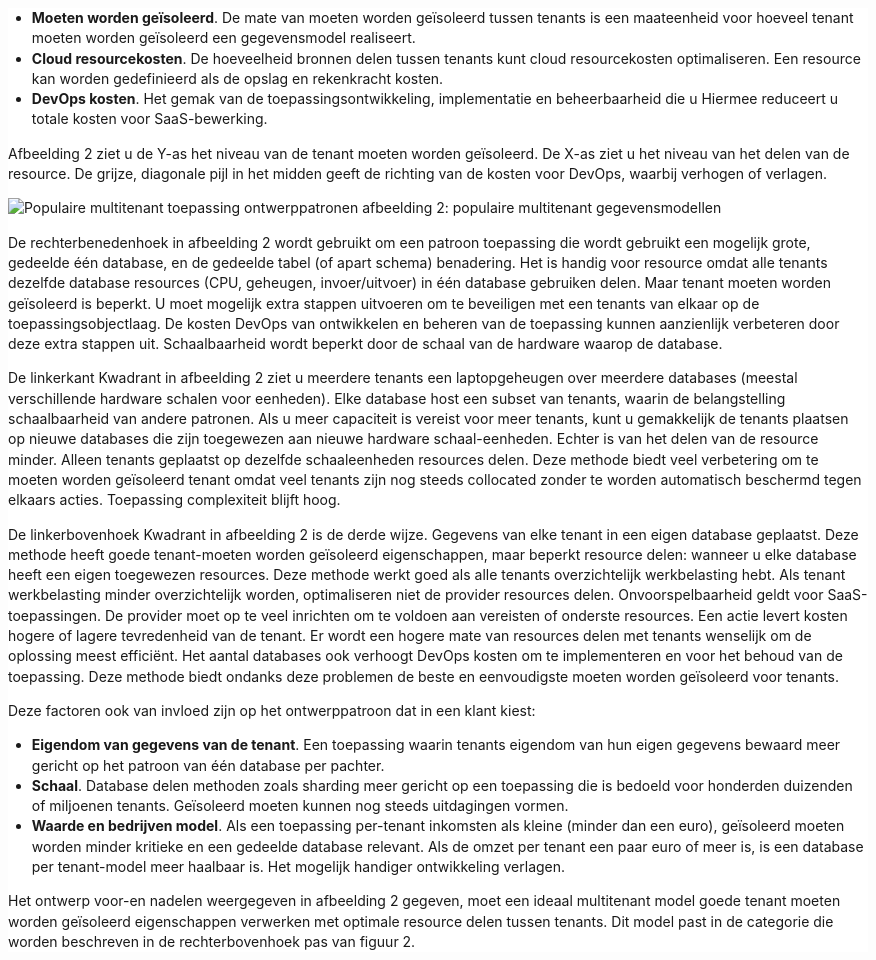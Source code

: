 -   **Moeten worden geïsoleerd**. De mate van moeten worden geïsoleerd tussen tenants is een maateenheid voor hoeveel tenant moeten worden geïsoleerd een gegevensmodel realiseert.
-   **Cloud resourcekosten**. De hoeveelheid bronnen delen tussen tenants kunt cloud resourcekosten optimaliseren. Een resource kan worden gedefinieerd als de opslag en rekenkracht kosten.
-   **DevOps kosten**. Het gemak van de toepassingsontwikkeling, implementatie en beheerbaarheid die u Hiermee reduceert u totale kosten voor SaaS-bewerking.  

Afbeelding 2 ziet u de Y-as het niveau van de tenant moeten worden geïsoleerd. De X-as ziet u het niveau van het delen van de resource. De grijze, diagonale pijl in het midden geeft de richting van de kosten voor DevOps, waarbij verhogen of verlagen.

![Populaire multitenant toepassing ontwerppatronen](./media/sql-database-design-patterns-multi-tenancy-saas-applications/sql-database-popular-application-patterns.png) afbeelding 2: populaire multitenant gegevensmodellen

De rechterbenedenhoek in afbeelding 2 wordt gebruikt om een patroon toepassing die wordt gebruikt een mogelijk grote, gedeelde één database, en de gedeelde tabel (of apart schema) benadering. Het is handig voor resource omdat alle tenants dezelfde database resources (CPU, geheugen, invoer/uitvoer) in één database gebruiken delen. Maar tenant moeten worden geïsoleerd is beperkt. U moet mogelijk extra stappen uitvoeren om te beveiligen met een tenants van elkaar op de toepassingsobjectlaag. De kosten DevOps van ontwikkelen en beheren van de toepassing kunnen aanzienlijk verbeteren door deze extra stappen uit. Schaalbaarheid wordt beperkt door de schaal van de hardware waarop de database.

De linkerkant Kwadrant in afbeelding 2 ziet u meerdere tenants een laptopgeheugen over meerdere databases (meestal verschillende hardware schalen voor eenheden). Elke database host een subset van tenants, waarin de belangstelling schaalbaarheid van andere patronen. Als u meer capaciteit is vereist voor meer tenants, kunt u gemakkelijk de tenants plaatsen op nieuwe databases die zijn toegewezen aan nieuwe hardware schaal-eenheden. Echter is van het delen van de resource minder. Alleen tenants geplaatst op dezelfde schaaleenheden resources delen. Deze methode biedt veel verbetering om te moeten worden geïsoleerd tenant omdat veel tenants zijn nog steeds collocated zonder te worden automatisch beschermd tegen elkaars acties. Toepassing complexiteit blijft hoog.

De linkerbovenhoek Kwadrant in afbeelding 2 is de derde wijze. Gegevens van elke tenant in een eigen database geplaatst. Deze methode heeft goede tenant-moeten worden geïsoleerd eigenschappen, maar beperkt resource delen: wanneer u elke database heeft een eigen toegewezen resources. Deze methode werkt goed als alle tenants overzichtelijk werkbelasting hebt. Als tenant werkbelasting minder overzichtelijk worden, optimaliseren niet de provider resources delen. Onvoorspelbaarheid geldt voor SaaS-toepassingen. De provider moet op te veel inrichten om te voldoen aan vereisten of onderste resources. Een actie levert kosten hogere of lagere tevredenheid van de tenant. Er wordt een hogere mate van resources delen met tenants wenselijk om de oplossing meest efficiënt. Het aantal databases ook verhoogt DevOps kosten om te implementeren en voor het behoud van de toepassing. Deze methode biedt ondanks deze problemen de beste en eenvoudigste moeten worden geïsoleerd voor tenants.

Deze factoren ook van invloed zijn op het ontwerppatroon dat in een klant kiest:

-   **Eigendom van gegevens van de tenant**. Een toepassing waarin tenants eigendom van hun eigen gegevens bewaard meer gericht op het patroon van één database per pachter.
-   **Schaal**. Database delen methoden zoals sharding meer gericht op een toepassing die is bedoeld voor honderden duizenden of miljoenen tenants. Geïsoleerd moeten kunnen nog steeds uitdagingen vormen.
-   **Waarde en bedrijven model**. Als een toepassing per-tenant inkomsten als kleine (minder dan een euro), geïsoleerd moeten worden minder kritieke en een gedeelde database relevant. Als de omzet per tenant een paar euro of meer is, is een database per tenant-model meer haalbaar is. Het mogelijk handiger ontwikkeling verlagen.

Het ontwerp voor-en nadelen weergegeven in afbeelding 2 gegeven, moet een ideaal multitenant model goede tenant moeten worden geïsoleerd eigenschappen verwerken met optimale resource delen tussen tenants. Dit model past in de categorie die worden beschreven in de rechterbovenhoek pas van figuur 2.
